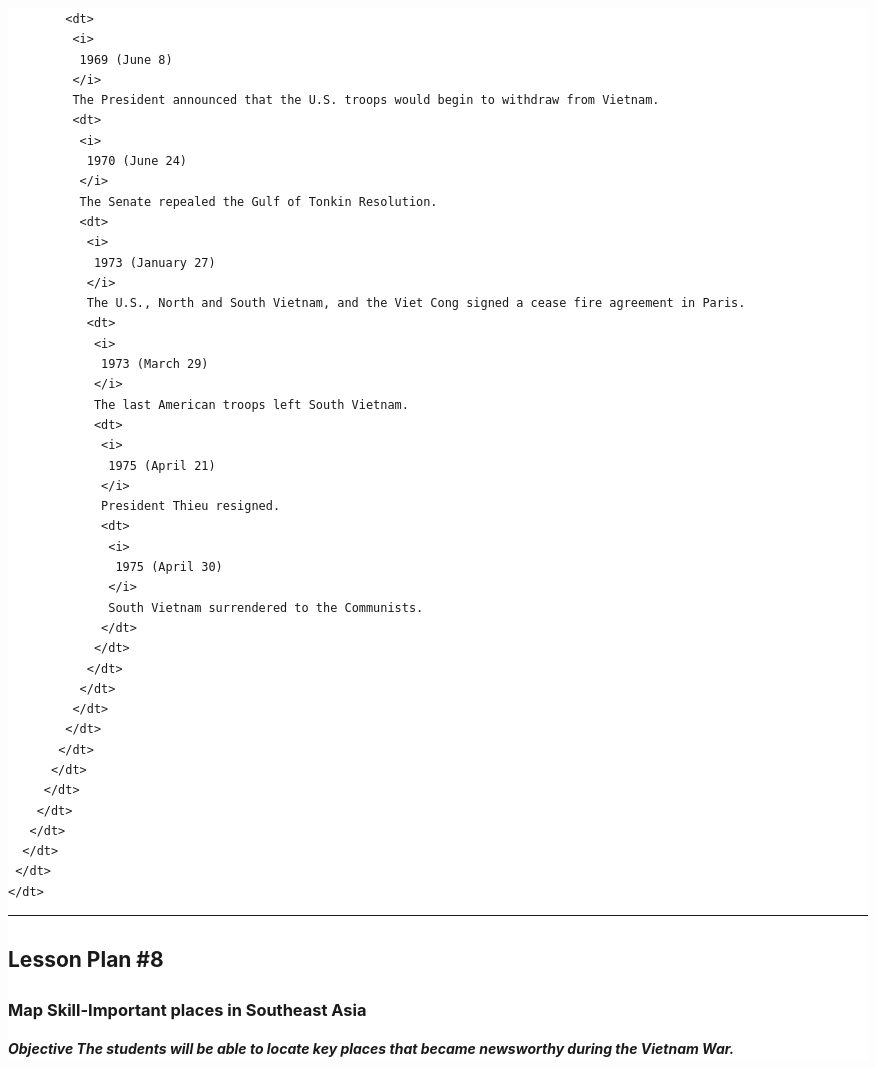             <dt>
             <i>
              1969 (June 8)
             </i>
             The President announced that the U.S. troops would begin to withdraw from Vietnam.
             <dt>
              <i>
               1970 (June 24)
              </i>
              The Senate repealed the Gulf of Tonkin Resolution.
              <dt>
               <i>
                1973 (January 27)
               </i>
               The U.S., North and South Vietnam, and the Viet Cong signed a cease fire agreement in Paris.
               <dt>
                <i>
                 1973 (March 29)
                </i>
                The last American troops left South Vietnam.
                <dt>
                 <i>
                  1975 (April 21)
                 </i>
                 President Thieu resigned.
                 <dt>
                  <i>
                   1975 (April 30)
                  </i>
                  South Vietnam surrendered to the Communists.
                 </dt>
                </dt>
               </dt>
              </dt>
             </dt>
            </dt>
           </dt>
          </dt>
         </dt>
        </dt>
       </dt>
      </dt>
     </dt>
    </dt>
   </dt>
  </dl>
 </blockquote>
 <hr/>
 <h2>
  Lesson Plan #8
 </h2>
 <h3>
  Map Skill-Important places in Southeast Asia
 </h3>
 <p>
  <b>
   <i>
    <i>
     <b>
      Objective
     </b>
    </i>
    The students will be able to locate key places that became newsworthy during the Vietnam War.
   </i>